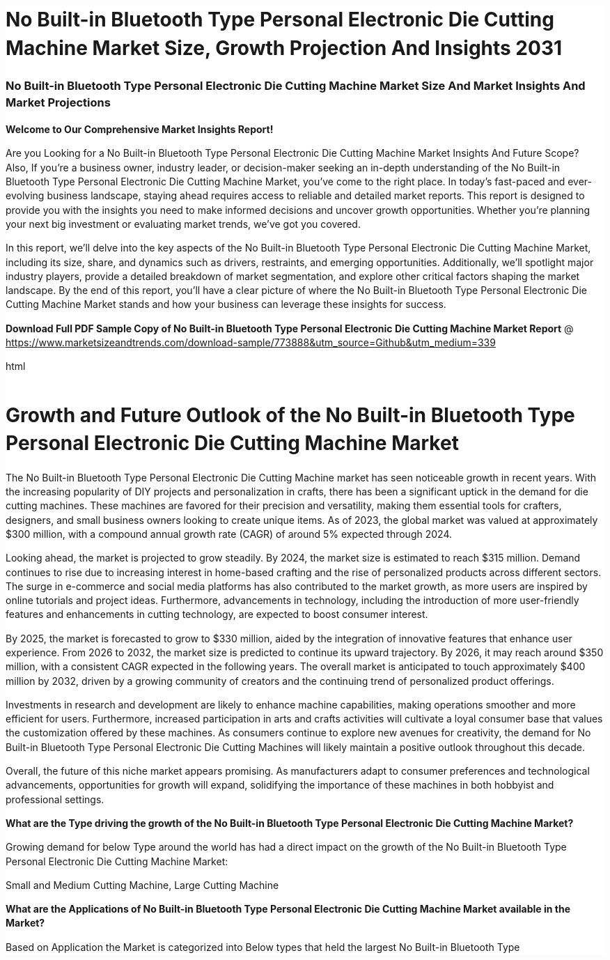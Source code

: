 <h1>No Built-in Bluetooth Type Personal Electronic Die Cutting Machine Market Size, Growth Projection And Insights 2031</h1><div class="" data-test-id=""><h3><span class="">No Built-in Bluetooth Type Personal Electronic Die Cutting Machine Market Size And Market Insights And Market Projections</span></h3></div><div class="" data-test-id=""><p><strong>Welcome to Our Comprehensive Market Insights Report!</strong></p><p>Are you Looking for a No Built-in Bluetooth Type Personal Electronic Die Cutting Machine Market Insights And Future Scope? Also, If you&rsquo;re a business owner, industry leader, or decision-maker seeking an in-depth understanding of the No Built-in Bluetooth Type Personal Electronic Die Cutting Machine Market, you&rsquo;ve come to the right place. In today&rsquo;s fast-paced and ever-evolving business landscape, staying ahead requires access to reliable and detailed market reports. This report is designed to provide you with the insights you need to make informed decisions and uncover growth opportunities. Whether you&rsquo;re planning your next big investment or evaluating market trends, we&rsquo;ve got you covered.</p><p>In this report, we&rsquo;ll delve into the key aspects of the No Built-in Bluetooth Type Personal Electronic Die Cutting Machine Market, including its size, share, and dynamics such as drivers, restraints, and emerging opportunities. Additionally, we&rsquo;ll spotlight major industry players, provide a detailed breakdown of market segmentation, and explore other critical factors shaping the market landscape. By the end of this report, you&rsquo;ll have a clear picture of where the No Built-in Bluetooth Type Personal Electronic Die Cutting Machine Market stands and how your business can leverage these insights for success.</p><p><strong>Download Full PDF Sample Copy of No Built-in Bluetooth Type Personal Electronic Die Cutting Machine Market Report</strong> @ <a href="https://www.marketsizeandtrends.com/download-sample/773888&utm_source=Github&utm_medium=339" target="_blank">https://www.marketsizeandtrends.com/download-sample/773888&utm_source=Github&utm_medium=339</a></p></div><div class="" data-test-id=""><p><span class="">html<!DOCTYPE html><html lang="en"><head> <meta charset="UTF-8"> <meta name="viewport" content="width=device-width, initial-scale=1.0"> <title>No Built-in Bluetooth Type Personal Electronic Die Cutting Machine Market</title></head><body> <h1>Growth and Future Outlook of the No Built-in Bluetooth Type Personal Electronic Die Cutting Machine Market</h1> <p>The No Built-in Bluetooth Type Personal Electronic Die Cutting Machine market has seen noticeable growth in recent years. With the increasing popularity of DIY projects and personalization in crafts, there has been a significant uptick in the demand for die cutting machines. These machines are favored for their precision and versatility, making them essential tools for crafters, designers, and small business owners looking to create unique items. As of 2023, the global market was valued at approximately $300 million, with a compound annual growth rate (CAGR) of around 5% expected through 2024.</p> <p>Looking ahead, the market is projected to grow steadily. By 2024, the market size is estimated to reach $315 million. Demand continues to rise due to increasing interest in home-based crafting and the rise of personalized products across different sectors. The surge in e-commerce and social media platforms has also contributed to the market growth, as more users are inspired by online tutorials and project ideas. Furthermore, advancements in technology, including the introduction of more user-friendly features and enhancements in cutting technology, are expected to boost consumer interest.</p> <p>By 2025, the market is forecasted to grow to $330 million, aided by the integration of innovative features that enhance user experience. From 2026 to 2032, the market size is predicted to continue its upward trajectory. By 2026, it may reach around $350 million, with a consistent CAGR expected in the following years. The overall market is anticipated to touch approximately $400 million by 2032, driven by a growing community of creators and the continuing trend of personalized product offerings.</p> <p>Investments in research and development are likely to enhance machine capabilities, making operations smoother and more efficient for users. Furthermore, increased participation in arts and crafts activities will cultivate a loyal consumer base that values the customization offered by these machines. As consumers continue to explore new avenues for creativity, the demand for No Built-in Bluetooth Type Personal Electronic Die Cutting Machines will likely maintain a positive outlook throughout this decade.</p> <p>Overall, the future of this niche market appears promising. As manufacturers adapt to consumer preferences and technological advancements, opportunities for growth will expand, solidifying the importance of these machines in both hobbyist and professional settings.</p></body></html></span></p><p><strong><span class="">What are the&nbsp;Type driving the growth of the No Built-in Bluetooth Type Personal Electronic Die Cutting Machine Market?</span></strong></p></div><div class="" data-test-id=""><p><span class="">Growing demand for below Type around the world has had a direct impact on the growth of the No Built-in Bluetooth Type Personal Electronic Die Cutting Machine Market:</span></p></div><div class="" data-test-id=""><p>Small and Medium Cutting Machine, Large Cutting Machine</p><p><span class=""><strong>What are the&nbsp;Applications&nbsp;of No Built-in Bluetooth Type Personal Electronic Die Cutting Machine Market available in the Market?</strong></span></p></div><div class="" data-test-id=""><p><span class="">Based on Application the Market is categorized into Below types that held the largest No Built-in Bluetooth Type